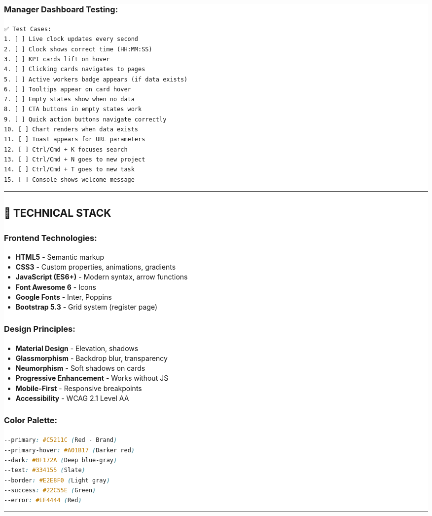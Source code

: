 ```
```

### **Manager Dashboard Testing:**
```
✅ Test Cases:
1. [ ] Live clock updates every second
2. [ ] Clock shows correct time (HH:MM:SS)
3. [ ] KPI cards lift on hover
4. [ ] Clicking cards navigates to pages
5. [ ] Active workers badge appears (if data exists)
6. [ ] Tooltips appear on card hover
7. [ ] Empty states show when no data
8. [ ] CTA buttons in empty states work
9. [ ] Quick action buttons navigate correctly
10. [ ] Chart renders when data exists
11. [ ] Toast appears for URL parameters
12. [ ] Ctrl/Cmd + K focuses search
13. [ ] Ctrl/Cmd + N goes to new project
14. [ ] Ctrl/Cmd + T goes to new task
15. [ ] Console shows welcome message
```

---

## 🚀 **TECHNICAL STACK**

### **Frontend Technologies:**
- **HTML5** - Semantic markup
- **CSS3** - Custom properties, animations, gradients
- **JavaScript (ES6+)** - Modern syntax, arrow functions
- **Font Awesome 6** - Icons
- **Google Fonts** - Inter, Poppins
- **Bootstrap 5.3** - Grid system (register page)

### **Design Principles:**
- **Material Design** - Elevation, shadows
- **Glassmorphism** - Backdrop blur, transparency
- **Neumorphism** - Soft shadows on cards
- **Progressive Enhancement** - Works without JS
- **Mobile-First** - Responsive breakpoints
- **Accessibility** - WCAG 2.1 Level AA

### **Color Palette:**
```css
--primary: #C5211C (Red - Brand)
--primary-hover: #A01B17 (Darker red)
--dark: #0F172A (Deep blue-gray)
--text: #334155 (Slate)
--border: #E2E8F0 (Light gray)
--success: #22C55E (Green)
--error: #EF4444 (Red)
```

---